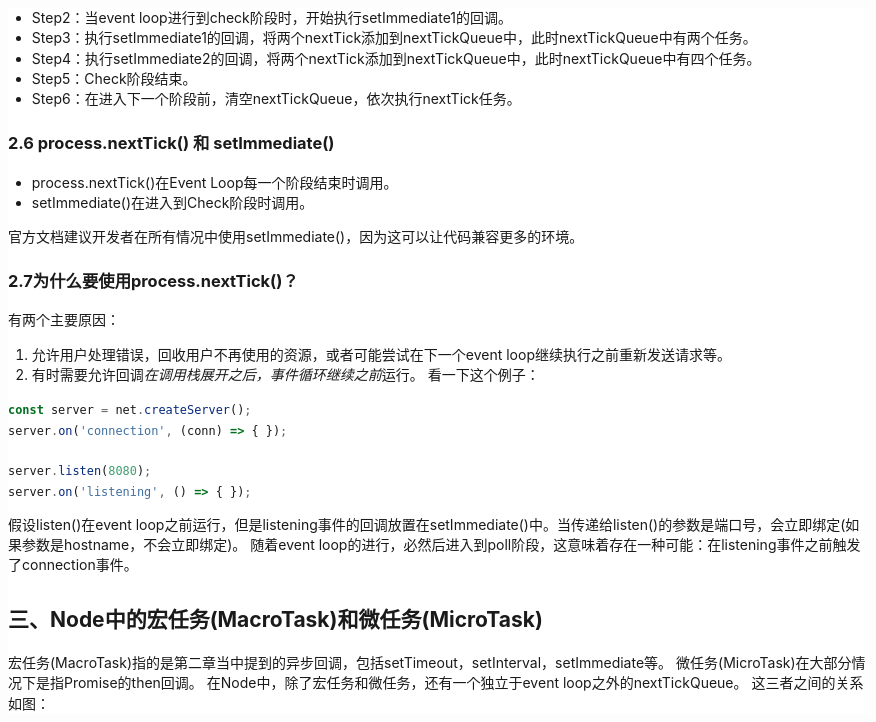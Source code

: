 * Step2：当event loop进行到check阶段时，开始执行setImmediate1的回调。
* Step3：执行setImmediate1的回调，将两个nextTick添加到nextTickQueue中，此时nextTickQueue中有两个任务。
* Step4：执行setImmediate2的回调，将两个nextTick添加到nextTickQueue中，此时nextTickQueue中有四个任务。
* Step5：Check阶段结束。
* Step6：在进入下一个阶段前，清空nextTickQueue，依次执行nextTick任务。

### 2.6 process.nextTick() 和 setImmediate()
* process.nextTick()在Event Loop每一个阶段结束时调用。
* setImmediate()在进入到Check阶段时调用。

官方文档建议开发者在所有情况中使用setImmediate()，因为这可以让代码兼容更多的环境。

### 2.7为什么要使用process.nextTick()？
有两个主要原因：
1. 允许用户处理错误，回收用户不再使用的资源，或者可能尝试在下一个event loop继续执行之前重新发送请求等。
2. 有时需要允许回调*在调用栈展开之后，事件循环继续之前*运行。
看一下这个例子：
```javascript {.line-numbers}
const server = net.createServer();
server.on('connection', (conn) => { });

server.listen(8080);
server.on('listening', () => { });
```
假设listen()在event loop之前运行，但是listening事件的回调放置在setImmediate()中。当传递给listen()的参数是端口号，会立即绑定(如果参数是hostname，不会立即绑定)。
随着event loop的进行，必然后进入到poll阶段，这意味着存在一种可能：在listening事件之前触发了connection事件。

## 三、Node中的宏任务(MacroTask)和微任务(MicroTask)
宏任务(MacroTask)指的是第二章当中提到的异步回调，包括setTimeout，setInterval，setImmediate等。
微任务(MicroTask)在大部分情况下是指Promise的then回调。
在Node中，除了宏任务和微任务，还有一个独立于event loop之外的nextTickQueue。
这三者之间的关系如图：
